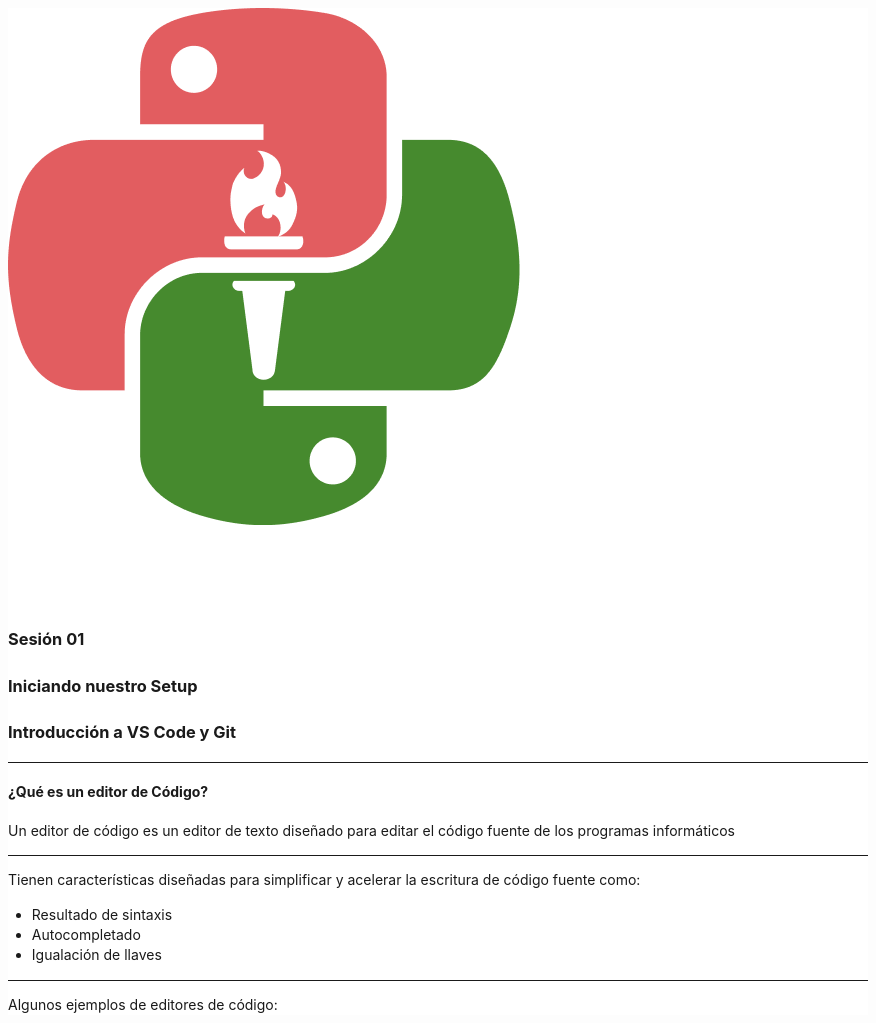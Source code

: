 
![Python La paz](../Logo.png) 

<br>
<br>
<br>

### Sesión  01
### Iniciando nuestro Setup
### Introducción a VS Code y Git

---
#### ¿Qué es un editor de Código?
Un editor de código es un editor de texto diseñado para editar el código fuente de los programas informáticos

---
Tienen características diseñadas para simplificar y acelerar la escritura de código fuente como:
- Resultado de sintaxis
- Autocompletado
- Igualación de llaves

---
Algunos ejemplos de editores de código:
